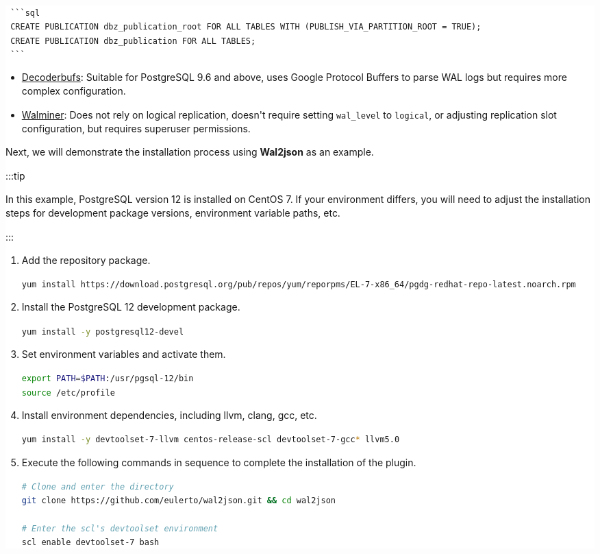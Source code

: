      ```sql
     CREATE PUBLICATION dbz_publication_root FOR ALL TABLES WITH (PUBLISH_VIA_PARTITION_ROOT = TRUE);
     CREATE PUBLICATION dbz_publication FOR ALL TABLES;
     ```

   - [Decoderbufs](https://github.com/debezium/postgres-decoderbufs): Suitable for PostgreSQL 9.6 and above, uses Google Protocol Buffers to parse WAL logs but requires more complex configuration.

   - [Walminer](https://gitee.com/movead/XLogMiner/tree/master/): Does not rely on logical replication, doesn't require setting `wal_level` to `logical`, or adjusting replication slot configuration, but requires superuser permissions.

   Next, we will demonstrate the installation process using **Wal2json** as an example.

   :::tip

   In this example, PostgreSQL version 12 is installed on CentOS 7. If your environment differs, you will need to adjust the installation steps for development package versions, environment variable paths, etc.

   :::

   1. Add the repository package.

      ```bash
      yum install https://download.postgresql.org/pub/repos/yum/reporpms/EL-7-x86_64/pgdg-redhat-repo-latest.noarch.rpm
      ```

   2. Install the PostgreSQL 12 development package.

      ```bash
      yum install -y postgresql12-devel
      ```

   3. Set environment variables and activate them.

      ```bash
      export PATH=$PATH:/usr/pgsql-12/bin
      source /etc/profile
      ```

   4. Install environment dependencies, including llvm, clang, gcc, etc.

      ```bash
      yum install -y devtoolset-7-llvm centos-release-scl devtoolset-7-gcc* llvm5.0
      ```

   5. Execute the following commands in sequence to complete the installation of the plugin.

      ```bash
      # Clone and enter the directory
      git clone https://github.com/eulerto/wal2json.git && cd wal2json
      
      # Enter the scl's devtoolset environment
      scl enable devtoolset-7 bash
      
